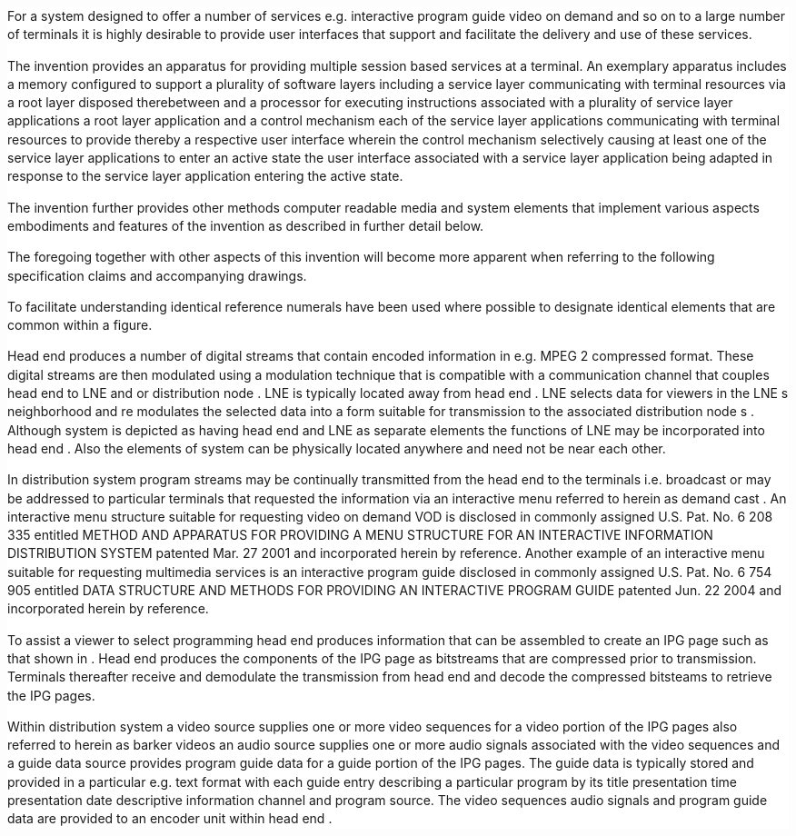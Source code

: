 For a system designed to offer a number of services e.g. interactive program guide video on demand and so on to a large number of terminals it is highly desirable to provide user interfaces that support and facilitate the delivery and use of these services.

The invention provides an apparatus for providing multiple session based services at a terminal. An exemplary apparatus includes a memory configured to support a plurality of software layers including a service layer communicating with terminal resources via a root layer disposed therebetween and a processor for executing instructions associated with a plurality of service layer applications a root layer application and a control mechanism each of the service layer applications communicating with terminal resources to provide thereby a respective user interface wherein the control mechanism selectively causing at least one of the service layer applications to enter an active state the user interface associated with a service layer application being adapted in response to the service layer application entering the active state.

The invention further provides other methods computer readable media and system elements that implement various aspects embodiments and features of the invention as described in further detail below.

The foregoing together with other aspects of this invention will become more apparent when referring to the following specification claims and accompanying drawings.

To facilitate understanding identical reference numerals have been used where possible to designate identical elements that are common within a figure.

Head end produces a number of digital streams that contain encoded information in e.g. MPEG 2 compressed format. These digital streams are then modulated using a modulation technique that is compatible with a communication channel that couples head end to LNE and or distribution node . LNE is typically located away from head end . LNE selects data for viewers in the LNE s neighborhood and re modulates the selected data into a form suitable for transmission to the associated distribution node s . Although system is depicted as having head end and LNE as separate elements the functions of LNE may be incorporated into head end . Also the elements of system can be physically located anywhere and need not be near each other.

In distribution system program streams may be continually transmitted from the head end to the terminals i.e. broadcast or may be addressed to particular terminals that requested the information via an interactive menu referred to herein as demand cast . An interactive menu structure suitable for requesting video on demand VOD is disclosed in commonly assigned U.S. Pat. No. 6 208 335 entitled METHOD AND APPARATUS FOR PROVIDING A MENU STRUCTURE FOR AN INTERACTIVE INFORMATION DISTRIBUTION SYSTEM patented Mar. 27 2001 and incorporated herein by reference. Another example of an interactive menu suitable for requesting multimedia services is an interactive program guide disclosed in commonly assigned U.S. Pat. No. 6 754 905 entitled DATA STRUCTURE AND METHODS FOR PROVIDING AN INTERACTIVE PROGRAM GUIDE patented Jun. 22 2004 and incorporated herein by reference.

To assist a viewer to select programming head end produces information that can be assembled to create an IPG page such as that shown in . Head end produces the components of the IPG page as bitstreams that are compressed prior to transmission. Terminals thereafter receive and demodulate the transmission from head end and decode the compressed bitsteams to retrieve the IPG pages.

Within distribution system a video source supplies one or more video sequences for a video portion of the IPG pages also referred to herein as barker videos an audio source supplies one or more audio signals associated with the video sequences and a guide data source provides program guide data for a guide portion of the IPG pages. The guide data is typically stored and provided in a particular e.g. text format with each guide entry describing a particular program by its title presentation time presentation date descriptive information channel and program source. The video sequences audio signals and program guide data are provided to an encoder unit within head end .
